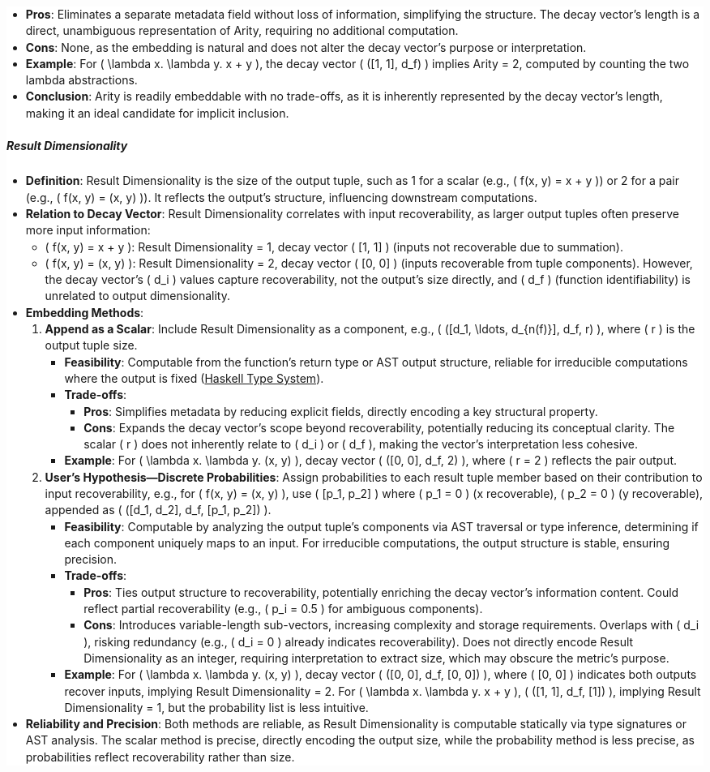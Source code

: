   - **Pros**: Eliminates a separate metadata field without loss of information, simplifying the structure. The decay vector’s length is a direct, unambiguous representation of Arity, requiring no additional computation.
  - **Cons**: None, as the embedding is natural and does not alter the decay vector’s purpose or interpretation.
- **Example**: For \( \lambda x. \lambda y. x + y \), the decay vector \( ([1, 1], d_f) \) implies Arity = 2, computed by counting the two lambda abstractions.
- **Conclusion**: Arity is readily embeddable with no trade-offs, as it is inherently represented by the decay vector’s length, making it an ideal candidate for implicit inclusion.

##### Result Dimensionality

- **Definition**: Result Dimensionality is the size of the output tuple, such as 1 for a scalar (e.g., \( f(x, y) = x + y \)) or 2 for a pair (e.g., \( f(x, y) = (x, y) \)). It reflects the output’s structure, influencing downstream computations.
- **Relation to Decay Vector**: Result Dimensionality correlates with input recoverability, as larger output tuples often preserve more input information:
  - \( f(x, y) = x + y \): Result Dimensionality = 1, decay vector \( [1, 1] \) (inputs not recoverable due to summation).
  - \( f(x, y) = (x, y) \): Result Dimensionality = 2, decay vector \( [0, 0] \) (inputs recoverable from tuple components).
  However, the decay vector’s \( d_i \) values capture recoverability, not the output’s size directly, and \( d_f \) (function identifiability) is unrelated to output dimensionality.
- **Embedding Methods**:
  1. **Append as a Scalar**: Include Result Dimensionality as a component, e.g., \( ([d_1, \ldots, d_{n(f)}], d_f, r) \), where \( r \) is the output tuple size.
     - **Feasibility**: Computable from the function’s return type or AST output structure, reliable for irreducible computations where the output is fixed ([Haskell Type System](https://www.haskell.org/documentation/)).
     - **Trade-offs**:
       - **Pros**: Simplifies metadata by reducing explicit fields, directly encoding a key structural property.
       - **Cons**: Expands the decay vector’s scope beyond recoverability, potentially reducing its conceptual clarity. The scalar \( r \) does not inherently relate to \( d_i \) or \( d_f \), making the vector’s interpretation less cohesive.
     - **Example**: For \( \lambda x. \lambda y. (x, y) \), decay vector \( ([0, 0], d_f, 2) \), where \( r = 2 \) reflects the pair output.
  2. **User’s Hypothesis—Discrete Probabilities**: Assign probabilities to each result tuple member based on their contribution to input recoverability, e.g., for \( f(x, y) = (x, y) \), use \( [p_1, p_2] \) where \( p_1 = 0 \) (x recoverable), \( p_2 = 0 \) (y recoverable), appended as \( ([d_1, d_2], d_f, [p_1, p_2]) \).
     - **Feasibility**: Computable by analyzing the output tuple’s components via AST traversal or type inference, determining if each component uniquely maps to an input. For irreducible computations, the output structure is stable, ensuring precision.
     - **Trade-offs**:
       - **Pros**: Ties output structure to recoverability, potentially enriching the decay vector’s information content. Could reflect partial recoverability (e.g., \( p_i = 0.5 \) for ambiguous components).
       - **Cons**: Introduces variable-length sub-vectors, increasing complexity and storage requirements. Overlaps with \( d_i \), risking redundancy (e.g., \( d_i = 0 \) already indicates recoverability). Does not directly encode Result Dimensionality as an integer, requiring interpretation to extract size, which may obscure the metric’s purpose.
     - **Example**: For \( \lambda x. \lambda y. (x, y) \), decay vector \( ([0, 0], d_f, [0, 0]) \), where \( [0, 0] \) indicates both outputs recover inputs, implying Result Dimensionality = 2. For \( \lambda x. \lambda y. x + y \), \( ([1, 1], d_f, [1]) \), implying Result Dimensionality = 1, but the probability list is less intuitive.
- **Reliability and Precision**: Both methods are reliable, as Result Dimensionality is computable statically via type signatures or AST analysis. The scalar method is precise, directly encoding the output size, while the probability method is less precise, as probabilities reflect recoverability rather than size.